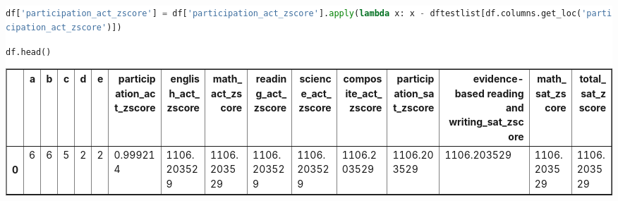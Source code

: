 ```python
df['participation_act_zscore'] = df['participation_act_zscore'].apply(lambda x: x - dftestlist[df.columns.get_loc('participation_act_zscore')])
```


```python
df.head()
```




<div>
<style scoped>
    .dataframe tbody tr th:only-of-type {
        vertical-align: middle;
    }

    .dataframe tbody tr th {
        vertical-align: top;
    }

    .dataframe thead th {
        text-align: right;
    }
</style>
<table border="1" class="dataframe">
  <thead>
    <tr style="text-align: right;">
      <th></th>
      <th>a</th>
      <th>b</th>
      <th>c</th>
      <th>d</th>
      <th>e</th>
      <th>participation_act_zscore</th>
      <th>english_act_zscore</th>
      <th>math_act_zscore</th>
      <th>reading_act_zscore</th>
      <th>science_act_zscore</th>
      <th>composite_act_zscore</th>
      <th>participation_sat_zscore</th>
      <th>evidence-based reading and writing_sat_zscore</th>
      <th>math_sat_zscore</th>
      <th>total_sat_zscore</th>
    </tr>
  </thead>
  <tbody>
    <tr>
      <th>0</th>
      <td>6</td>
      <td>6</td>
      <td>5</td>
      <td>2</td>
      <td>2</td>
      <td>0.999214</td>
      <td>1106.203529</td>
      <td>1106.203529</td>
      <td>1106.203529</td>
      <td>1106.203529</td>
      <td>1106.203529</td>
      <td>1106.203529</td>
      <td>1106.203529</td>
      <td>1106.203529</td>
      <td>1106.203529</td>
    </tr>
    <tr>